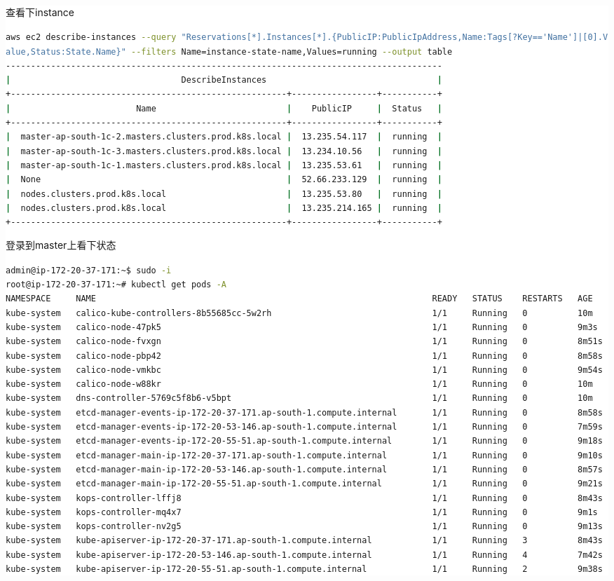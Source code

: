 查看下instance

``` bash
aws ec2 describe-instances --query "Reservations[*].Instances[*].{PublicIP:PublicIpAddress,Name:Tags[?Key=='Name']|[0].Value,Status:State.Name}" --filters Name=instance-state-name,Values=running --output table
---------------------------------------------------------------------------------------
|                                  DescribeInstances                                  |
+-------------------------------------------------------+-----------------+-----------+
|                         Name                          |    PublicIP     |  Status   |
+-------------------------------------------------------+-----------------+-----------+
|  master-ap-south-1c-2.masters.clusters.prod.k8s.local |  13.235.54.117  |  running  |
|  master-ap-south-1c-3.masters.clusters.prod.k8s.local |  13.234.10.56   |  running  |
|  master-ap-south-1c-1.masters.clusters.prod.k8s.local |  13.235.53.61   |  running  |
|  None                                                 |  52.66.233.129  |  running  |
|  nodes.clusters.prod.k8s.local                        |  13.235.53.80   |  running  |
|  nodes.clusters.prod.k8s.local                        |  13.235.214.165 |  running  |
+-------------------------------------------------------+-----------------+-----------+
```

登录到master上看下状态

``` bash
admin@ip-172-20-37-171:~$ sudo -i
root@ip-172-20-37-171:~# kubectl get pods -A
NAMESPACE     NAME                                                                   READY   STATUS    RESTARTS   AGE
kube-system   calico-kube-controllers-8b55685cc-5w2rh                                1/1     Running   0          10m
kube-system   calico-node-47pk5                                                      1/1     Running   0          9m3s
kube-system   calico-node-fvxgn                                                      1/1     Running   0          8m51s
kube-system   calico-node-pbp42                                                      1/1     Running   0          8m58s
kube-system   calico-node-vmkbc                                                      1/1     Running   0          9m54s
kube-system   calico-node-w88kr                                                      1/1     Running   0          10m
kube-system   dns-controller-5769c5f8b6-v5bpt                                        1/1     Running   0          10m
kube-system   etcd-manager-events-ip-172-20-37-171.ap-south-1.compute.internal       1/1     Running   0          8m58s
kube-system   etcd-manager-events-ip-172-20-53-146.ap-south-1.compute.internal       1/1     Running   0          7m59s
kube-system   etcd-manager-events-ip-172-20-55-51.ap-south-1.compute.internal        1/1     Running   0          9m18s
kube-system   etcd-manager-main-ip-172-20-37-171.ap-south-1.compute.internal         1/1     Running   0          9m10s
kube-system   etcd-manager-main-ip-172-20-53-146.ap-south-1.compute.internal         1/1     Running   0          8m57s
kube-system   etcd-manager-main-ip-172-20-55-51.ap-south-1.compute.internal          1/1     Running   0          9m21s
kube-system   kops-controller-lffj8                                                  1/1     Running   0          8m43s
kube-system   kops-controller-mq4x7                                                  1/1     Running   0          9m1s
kube-system   kops-controller-nv2g5                                                  1/1     Running   0          9m13s
kube-system   kube-apiserver-ip-172-20-37-171.ap-south-1.compute.internal            1/1     Running   3          8m43s
kube-system   kube-apiserver-ip-172-20-53-146.ap-south-1.compute.internal            1/1     Running   4          7m42s
kube-system   kube-apiserver-ip-172-20-55-51.ap-south-1.compute.internal             1/1     Running   2          9m38s
```